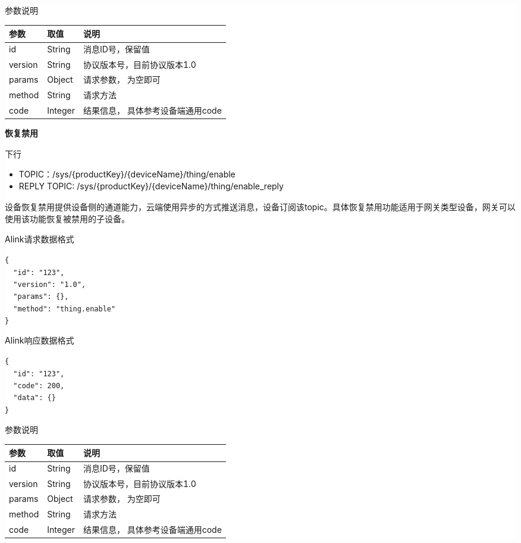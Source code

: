 参数说明

|参数|取值|说明|
|:-|:-|:-|
|id|String|消息ID号，保留值|
|version|String|协议版本号，目前协议版本1.0|
|params|Object|请求参数， 为空即可|
|method|String|请求方法|
|code|Integer|结果信息， 具体参考设备端通用code|

**恢复禁用**

下行

-   TOPIC：/sys/\{productKey\}/\{deviceName\}/thing/enable
-   REPLY TOPIC: /sys/\{productKey\}/\{deviceName\}/thing/enable\_reply

设备恢复禁用提供设备侧的通道能力，云端使用异步的方式推送消息，设备订阅该topic。具体恢复禁用功能适用于网关类型设备，网关可以使用该功能恢复被禁用的子设备。

Alink请求数据格式

```
{
  "id": "123",
  "version": "1.0",
  "params": {},
  "method": "thing.enable"
}
```

Alink响应数据格式

```
{
  "id": "123",
  "code": 200,
  "data": {}
}
```

参数说明

|参数|取值|说明|
|:-|:-|:-|
|id|String|消息ID号，保留值|
|version|String|协议版本号，目前协议版本1.0|
|params|Object|请求参数， 为空即可|
|method|String|请求方法|
|code|Integer|结果信息， 具体参考设备端通用code|
